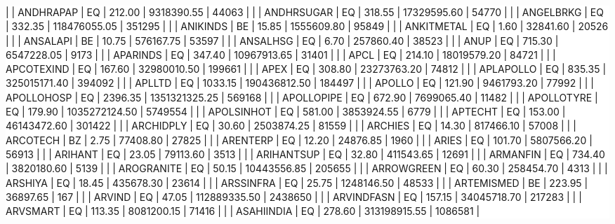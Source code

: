 |  | ANDHRAPAP | EQ | 212.00 | 9318390.55 | 44063 |
|  | ANDHRSUGAR | EQ | 318.55 | 17329595.60 | 54770 |
|  | ANGELBRKG | EQ | 332.35 | 118476055.05 | 351295 |
|  | ANIKINDS | BE | 15.85 | 1555609.80 | 95849 |
|  | ANKITMETAL | EQ | 1.60 | 32841.60 | 20526 |
|  | ANSALAPI | BE | 10.75 | 576167.75 | 53597 |
|  | ANSALHSG | EQ | 6.70 | 257860.40 | 38523 |
|  | ANUP | EQ | 715.30 | 6547228.05 | 9173 |
|  | APARINDS | EQ | 347.40 | 10967913.65 | 31401 |
|  | APCL | EQ | 214.10 | 18019579.20 | 84721 |
|  | APCOTEXIND | EQ | 167.60 | 32980010.50 | 199661 |
|  | APEX | EQ | 308.80 | 23273763.20 | 74812 |
|  | APLAPOLLO | EQ | 835.35 | 325015171.40 | 394092 |
|  | APLLTD | EQ | 1033.15 | 190436812.50 | 184497 |
|  | APOLLO | EQ | 121.90 | 9461793.20 | 77992 |
|  | APOLLOHOSP | EQ | 2396.35 | 1351321325.25 | 569168 |
|  | APOLLOPIPE | EQ | 672.90 | 7699065.40 | 11482 |
|  | APOLLOTYRE | EQ | 179.90 | 1035272124.50 | 5749554 |
|  | APOLSINHOT | EQ | 581.00 | 3853924.55 | 6779 |
|  | APTECHT | EQ | 153.00 | 46143472.60 | 301422 |
|  | ARCHIDPLY | EQ | 30.60 | 2503874.25 | 81559 |
|  | ARCHIES | EQ | 14.30 | 817466.10 | 57008 |
|  | ARCOTECH | BZ | 2.75 | 77408.80 | 27825 |
|  | ARENTERP | EQ | 12.20 | 24876.85 | 1960 |
|  | ARIES | EQ | 101.70 | 5807566.20 | 56913 |
|  | ARIHANT | EQ | 23.05 | 79113.60 | 3513 |
|  | ARIHANTSUP | EQ | 32.80 | 411543.65 | 12691 |
|  | ARMANFIN | EQ | 734.40 | 3820180.60 | 5139 |
|  | AROGRANITE | EQ | 50.15 | 10443556.85 | 205655 |
|  | ARROWGREEN | EQ | 60.30 | 258454.70 | 4313 |
|  | ARSHIYA | EQ | 18.45 | 435678.30 | 23614 |
|  | ARSSINFRA | EQ | 25.75 | 1248146.50 | 48533 |
|  | ARTEMISMED | BE | 223.95 | 36897.65 | 167 |
|  | ARVIND | EQ | 47.05 | 112889335.50 | 2438650 |
|  | ARVINDFASN | EQ | 157.15 | 34045718.70 | 217283 |
|  | ARVSMART | EQ | 113.35 | 8081200.15 | 71416 |
|  | ASAHIINDIA | EQ | 278.60 | 313198915.55 | 1086581 |